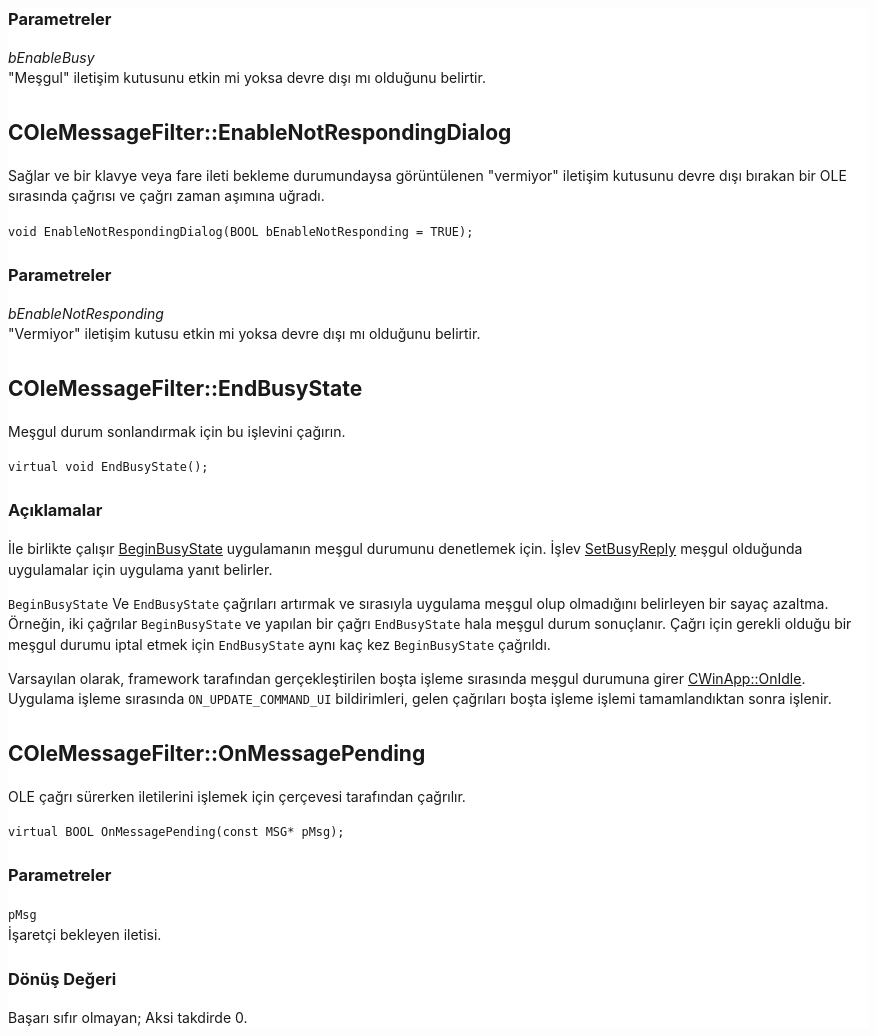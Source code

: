 ### <a name="parameters"></a>Parametreler  
 *bEnableBusy*  
 "Meşgul" iletişim kutusunu etkin mi yoksa devre dışı mı olduğunu belirtir.  
  
##  <a name="enablenotrespondingdialog"></a>COleMessageFilter::EnableNotRespondingDialog  
 Sağlar ve bir klavye veya fare ileti bekleme durumundaysa görüntülenen "vermiyor" iletişim kutusunu devre dışı bırakan bir OLE sırasında çağrısı ve çağrı zaman aşımına uğradı.  
  
```  
void EnableNotRespondingDialog(BOOL bEnableNotResponding = TRUE);
```  
  
### <a name="parameters"></a>Parametreler  
 *bEnableNotResponding*  
 "Vermiyor" iletişim kutusu etkin mi yoksa devre dışı mı olduğunu belirtir.  
  
##  <a name="endbusystate"></a>COleMessageFilter::EndBusyState  
 Meşgul durum sonlandırmak için bu işlevini çağırın.  
  
```  
virtual void EndBusyState();
```  
  
### <a name="remarks"></a>Açıklamalar  
 İle birlikte çalışır [BeginBusyState](#beginbusystate) uygulamanın meşgul durumunu denetlemek için. İşlev [SetBusyReply](#setbusyreply) meşgul olduğunda uygulamalar için uygulama yanıt belirler.  
  
 `BeginBusyState` Ve `EndBusyState` çağrıları artırmak ve sırasıyla uygulama meşgul olup olmadığını belirleyen bir sayaç azaltma. Örneğin, iki çağrılar `BeginBusyState` ve yapılan bir çağrı `EndBusyState` hala meşgul durum sonuçlanır. Çağrı için gerekli olduğu bir meşgul durumu iptal etmek için `EndBusyState` aynı kaç kez `BeginBusyState` çağrıldı.  
  
 Varsayılan olarak, framework tarafından gerçekleştirilen boşta işleme sırasında meşgul durumuna girer [CWinApp::OnIdle](../../mfc/reference/cwinapp-class.md#onidle). Uygulama işleme sırasında `ON_UPDATE_COMMAND_UI` bildirimleri, gelen çağrıları boşta işleme işlemi tamamlandıktan sonra işlenir.  
  
##  <a name="onmessagepending"></a>COleMessageFilter::OnMessagePending  
 OLE çağrı sürerken iletilerini işlemek için çerçevesi tarafından çağrılır.  
  
```  
virtual BOOL OnMessagePending(const MSG* pMsg);
```  
  
### <a name="parameters"></a>Parametreler  
 `pMsg`  
 İşaretçi bekleyen iletisi.  
  
### <a name="return-value"></a>Dönüş Değeri  
 Başarı sıfır olmayan; Aksi takdirde 0.  
  